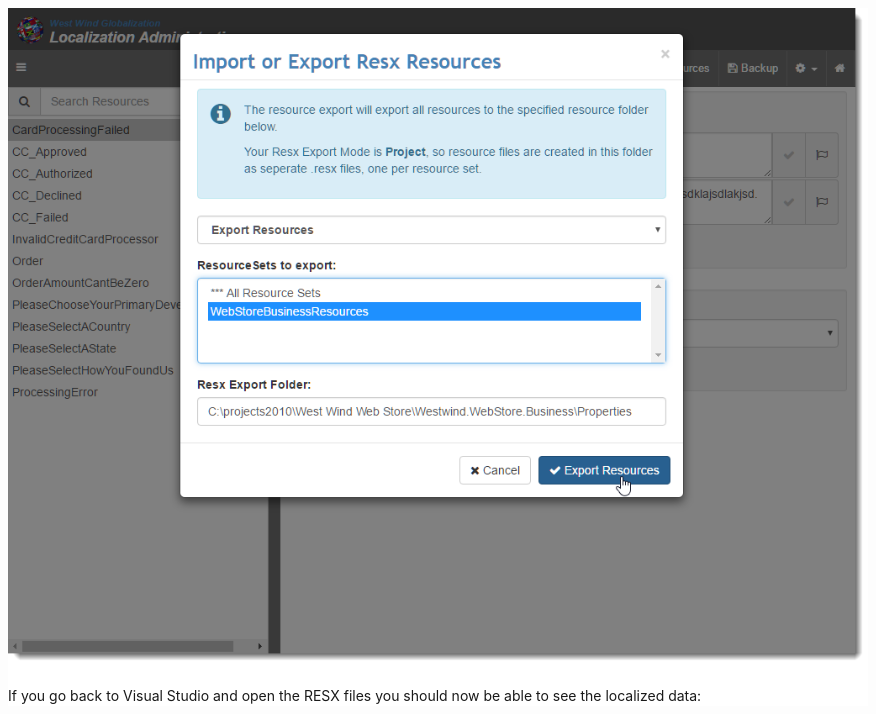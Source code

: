 ![](ExportResources.png)

If you go back to Visual Studio and open the RESX files you should now be able to see the localized data:
